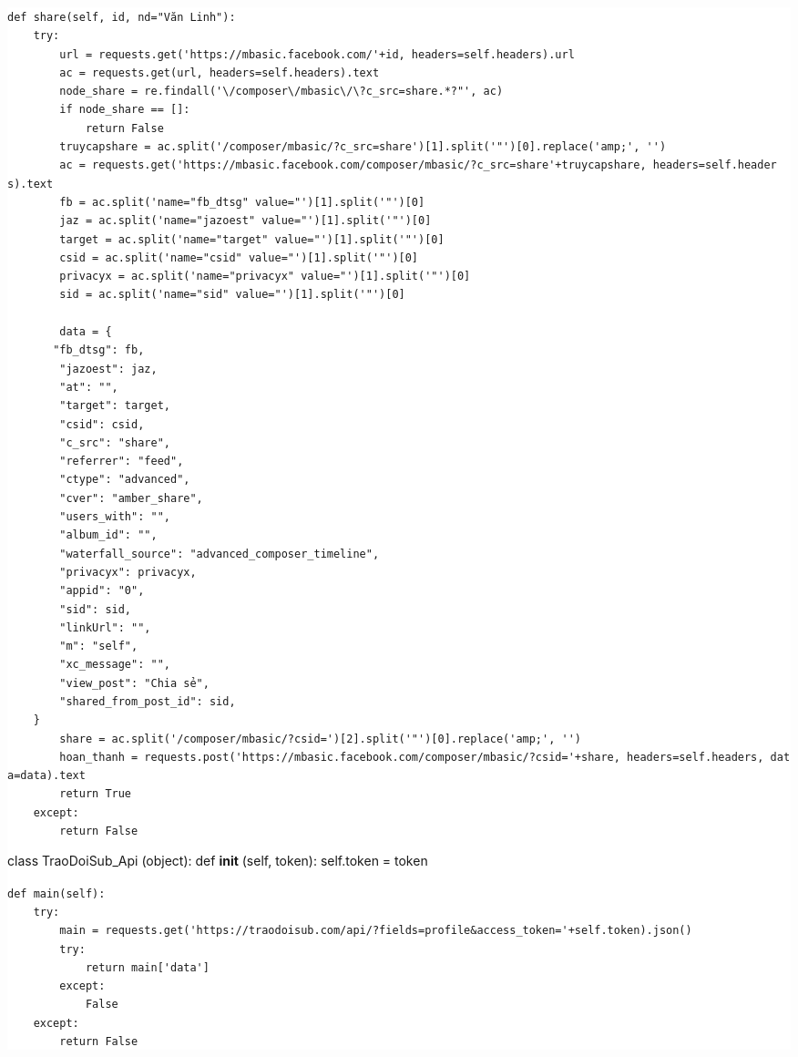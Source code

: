 	def share(self, id, nd="Văn Linh"):
		try:
			url = requests.get('https://mbasic.facebook.com/'+id, headers=self.headers).url
			ac = requests.get(url, headers=self.headers).text
			node_share = re.findall('\/composer\/mbasic\/\?c_src=share.*?"', ac)
			if node_share == []:
				return False
			truycapshare = ac.split('/composer/mbasic/?c_src=share')[1].split('"')[0].replace('amp;', '')
			ac = requests.get('https://mbasic.facebook.com/composer/mbasic/?c_src=share'+truycapshare, headers=self.headers).text
			fb = ac.split('name="fb_dtsg" value="')[1].split('"')[0]
			jaz = ac.split('name="jazoest" value="')[1].split('"')[0]
			target = ac.split('name="target" value="')[1].split('"')[0]
			csid = ac.split('name="csid" value="')[1].split('"')[0]
			privacyx = ac.split('name="privacyx" value="')[1].split('"')[0]
			sid = ac.split('name="sid" value="')[1].split('"')[0]

			data = {
           "fb_dtsg": fb,
            "jazoest": jaz,
            "at": "",
            "target": target,
            "csid": csid,
            "c_src": "share",
            "referrer": "feed",
            "ctype": "advanced",
            "cver": "amber_share",
            "users_with": "",
            "album_id": "",
            "waterfall_source": "advanced_composer_timeline",
            "privacyx": privacyx,
            "appid": "0",
            "sid": sid,
            "linkUrl": "",
            "m": "self",
            "xc_message": "",
            "view_post": "Chia sẻ",
            "shared_from_post_id": sid,
        }
			share = ac.split('/composer/mbasic/?csid=')[2].split('"')[0].replace('amp;', '')
			hoan_thanh = requests.post('https://mbasic.facebook.com/composer/mbasic/?csid='+share, headers=self.headers, data=data).text
			return True
		except:
			return False 
class TraoDoiSub_Api (object):
	def __init__ (self, token):
		self.token = token
	
	def main(self):
		try:
			main = requests.get('https://traodoisub.com/api/?fields=profile&access_token='+self.token).json()
			try:
				return main['data']
			except:
				False
		except:
			return False 
	